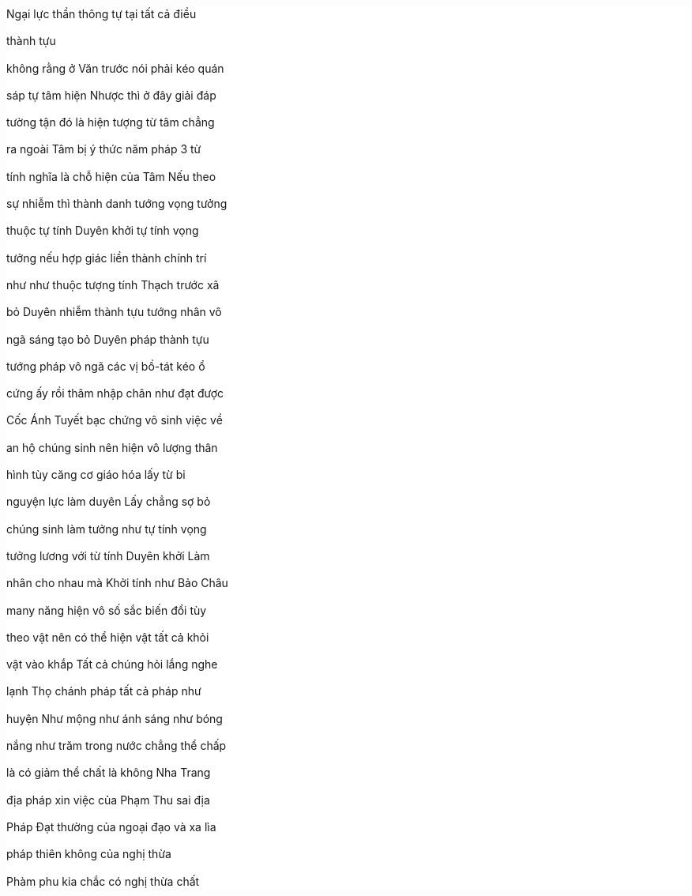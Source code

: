 Ngại lực thần thông tự tại tất cả điều

thành tựu

không rằng ở Văn trước nói phải kéo quán

sáp tự tâm hiện Nhược thì ở đây giải đáp

tường tận đó là hiện tượng từ tâm chẳng

ra ngoài Tâm bị ý thức năm pháp 3 từ

tính nghĩa là chỗ hiện của Tâm Nếu theo

sự nhiễm thì thành danh tướng vọng tưởng

thuộc tự tính Duyên khởi tự tính vọng

tưởng nếu hợp giác liền thành chính trí

như như thuộc tượng tính Thạch trước xã

bỏ Duyên nhiễm thành tựu tướng nhân vô

ngã sáng tạo bỏ Duyên pháp thành tựu

tướng pháp vô ngã các vị bồ-tát kéo ổ

cứng ấy rồi thâm nhập chân như đạt được

Cốc Ánh Tuyết bạc chứng vô sinh việc về

an hộ chúng sinh nên hiện vô lượng thân

hình tùy căng cơ giáo hóa lấy từ bi

nguyện lực làm duyên Lấy chẳng sợ bỏ

chúng sinh làm tưởng như tự tính vọng

tưởng lương với từ tính Duyên khởi Làm

nhân cho nhau mà Khởi tính như Bảo Châu

many năng hiện vô số sắc biến đổi tùy

theo vật nên có thể hiện vật tất cả khỏi

vật vào khắp Tất cả chúng hỏi lắng nghe

lạnh Thọ chánh pháp tất cả pháp như

huyện Như mộng như ánh sáng như bóng

nắng như trăm trong nước chẳng thể chấp

là có giảm thể chất là không Nha Trang

địa pháp xin việc của Phạm Thu sai địa

Pháp Đạt thường của ngoại đạo và xa lìa

pháp thiên không của nghị thừa

Phàm phu kia chắc có nghị thừa chất
